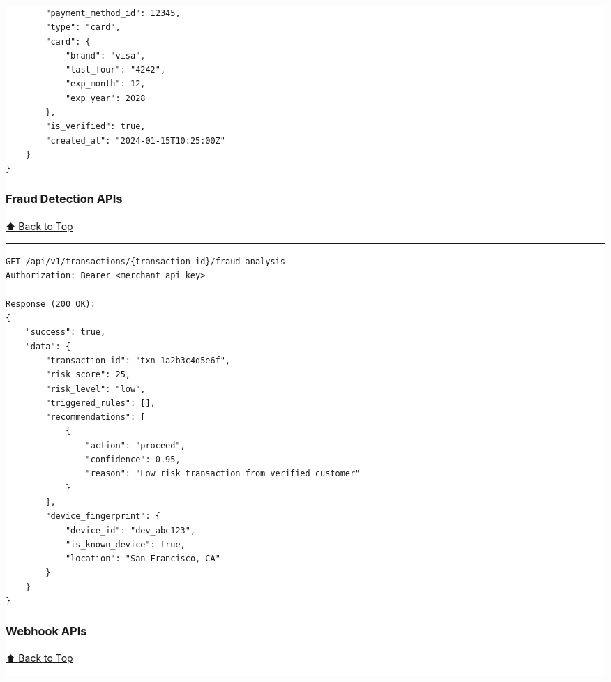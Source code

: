 ```http
        "payment_method_id": 12345,
        "type": "card",
        "card": {
            "brand": "visa",
            "last_four": "4242",
            "exp_month": 12,
            "exp_year": 2028
        },
        "is_verified": true,
        "created_at": "2024-01-15T10:25:00Z"
    }
}
```

### Fraud Detection APIs

[⬆️ Back to Top](#--table-of-contents)

---


```http
GET /api/v1/transactions/{transaction_id}/fraud_analysis
Authorization: Bearer <merchant_api_key>

Response (200 OK):
{
    "success": true,
    "data": {
        "transaction_id": "txn_1a2b3c4d5e6f",
        "risk_score": 25,
        "risk_level": "low",
        "triggered_rules": [],
        "recommendations": [
            {
                "action": "proceed",
                "confidence": 0.95,
                "reason": "Low risk transaction from verified customer"
            }
        ],
        "device_fingerprint": {
            "device_id": "dev_abc123",
            "is_known_device": true,
            "location": "San Francisco, CA"
        }
    }
}
```

### Webhook APIs

[⬆️ Back to Top](#--table-of-contents)

---
